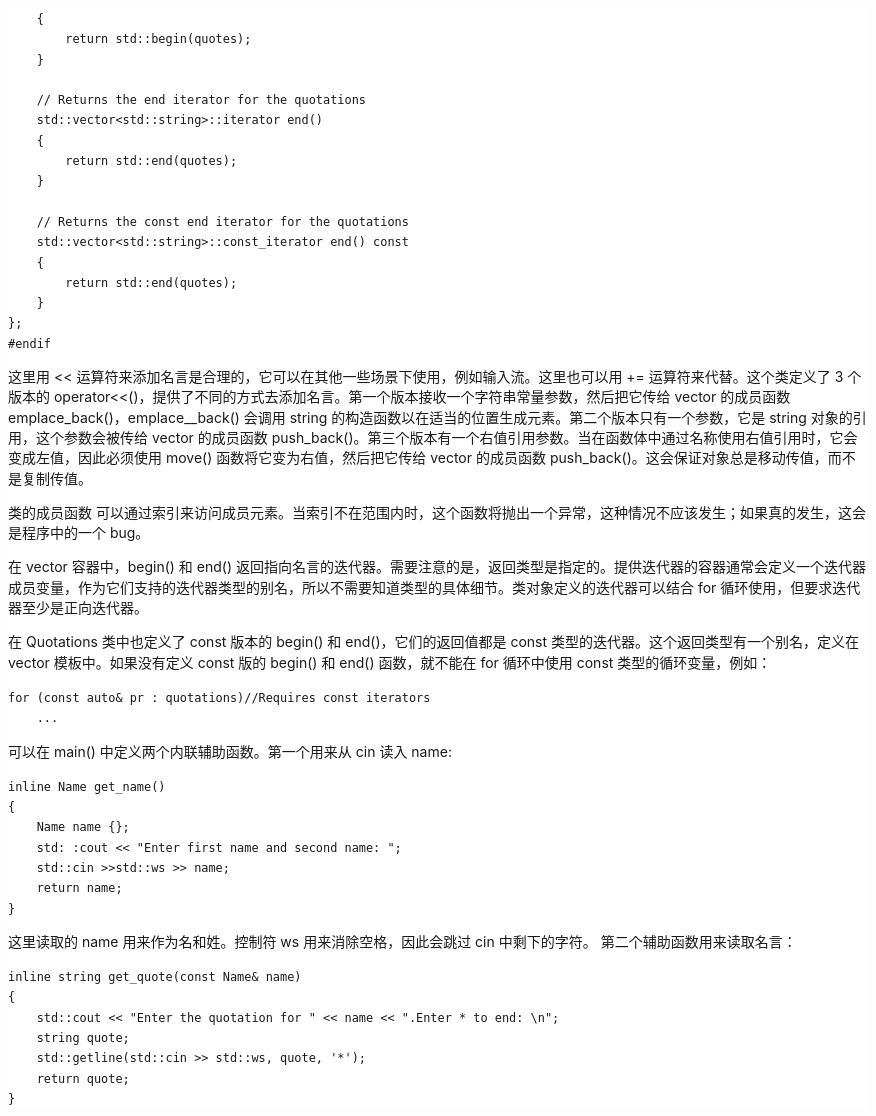 ```
    {
        return std::begin(quotes);
    }

    // Returns the end iterator for the quotations
    std::vector<std::string>::iterator end()
    {
        return std::end(quotes);
    }

    // Returns the const end iterator for the quotations
    std::vector<std::string>::const_iterator end() const
    {
        return std::end(quotes);
    }
};
#endif
```

这里用 << 运算符来添加名言是合理的，它可以在其他一些场景下使用，例如输入流。这里也可以用 += 运算符来代替。这个类定义了 3 个版本的 operator<<()，提供了不同的方式去添加名言。第一个版本接收一个字符串常量参数，然后把它传给 vector 的成员函数 emplace_back()，emplace__back() 会调用 string 的构造函数以在适当的位置生成元素。第二个版本只有一个参数，它是 string 对象的引用，这个参数会被传给 vector 的成员函数 push_back()。第三个版本有一个右值引用参数。当在函数体中通过名称使用右值引用时，它会变成左值，因此必须使用 move() 函数将它变为右值，然后把它传给 vector 的成员函数 push_back()。这会保证对象总是移动传值，而不是复制传值。

类的成员函数 []() 可以通过索引来访问成员元素。当索引不在范围内时，这个函数将抛出一个异常，这种情况不应该发生；如果真的发生，这会是程序中的一个 bug。

在 vector 容器中，begin() 和 end() 返回指向名言的迭代器。需要注意的是，返回类型是指定的。提供迭代器的容器通常会定义一个迭代器成员变量，作为它们支持的迭代器类型的别名，所以不需要知道类型的具体细节。类对象定义的迭代器可以结合 for 循环使用，但要求迭代器至少是正向迭代器。

在 Quotations 类中也定义了 const 版本的 begin() 和 end()，它们的返回值都是 const 类型的迭代器。这个返回类型有一个别名，定义在 vector 模板中。如果没有定义 const 版的 begin() 和 end() 函数，就不能在 for 循环中使用 const 类型的循环变量，例如：

```
for (const auto& pr : quotations)//Requires const iterators
    ...
```

可以在 main() 中定义两个内联辅助函数。第一个用来从 cin 读入 name:

```
inline Name get_name()
{
    Name name {};
    std: :cout << "Enter first name and second name: ";
    std::cin >>std::ws >> name;
    return name;
}
```

这里读取的 name 用来作为名和姓。控制符 ws 用来消除空格，因此会跳过 cin 中剩下的字符。 第二个辅助函数用来读取名言：

```
inline string get_quote(const Name& name)
{
    std::cout << "Enter the quotation for " << name << ".Enter * to end: \n";
    string quote;
    std::getline(std::cin >> std::ws, quote, '*');
    return quote;
}
```
